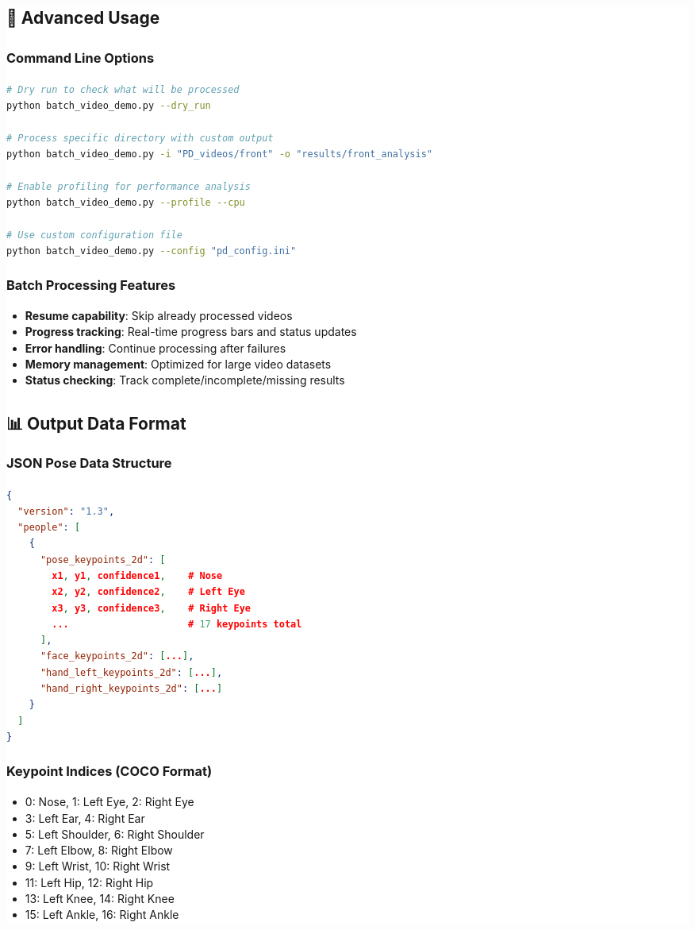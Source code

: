 ## 🔧 Advanced Usage

### Command Line Options
```bash
# Dry run to check what will be processed
python batch_video_demo.py --dry_run

# Process specific directory with custom output
python batch_video_demo.py -i "PD_videos/front" -o "results/front_analysis"

# Enable profiling for performance analysis
python batch_video_demo.py --profile --cpu

# Use custom configuration file
python batch_video_demo.py --config "pd_config.ini"
```

### Batch Processing Features
- **Resume capability**: Skip already processed videos
- **Progress tracking**: Real-time progress bars and status updates
- **Error handling**: Continue processing after failures
- **Memory management**: Optimized for large video datasets
- **Status checking**: Track complete/incomplete/missing results

## 📊 Output Data Format

### JSON Pose Data Structure
```json
{
  "version": "1.3",
  "people": [
    {
      "pose_keypoints_2d": [
        x1, y1, confidence1,    # Nose
        x2, y2, confidence2,    # Left Eye
        x3, y3, confidence3,    # Right Eye
        ...                     # 17 keypoints total
      ],
      "face_keypoints_2d": [...],
      "hand_left_keypoints_2d": [...],
      "hand_right_keypoints_2d": [...]
    }
  ]
}
```

### Keypoint Indices (COCO Format)
- 0: Nose, 1: Left Eye, 2: Right Eye
- 3: Left Ear, 4: Right Ear
- 5: Left Shoulder, 6: Right Shoulder
- 7: Left Elbow, 8: Right Elbow
- 9: Left Wrist, 10: Right Wrist
- 11: Left Hip, 12: Right Hip
- 13: Left Knee, 14: Right Knee
- 15: Left Ankle, 16: Right Ankle
